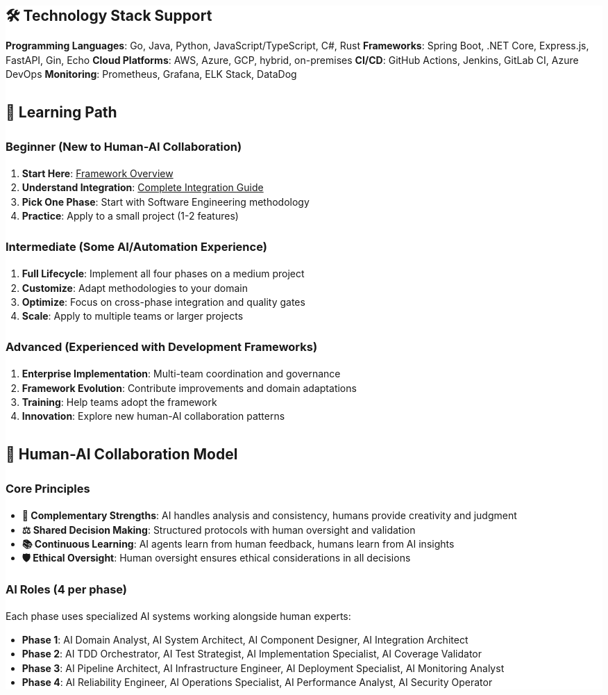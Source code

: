 ## 🛠️ Technology Stack Support

**Programming Languages**: Go, Java, Python, JavaScript/TypeScript, C#, Rust
**Frameworks**: Spring Boot, .NET Core, Express.js, FastAPI, Gin, Echo
**Cloud Platforms**: AWS, Azure, GCP, hybrid, on-premises
**CI/CD**: GitHub Actions, Jenkins, GitLab CI, Azure DevOps
**Monitoring**: Prometheus, Grafana, ELK Stack, DataDog

## 📖 Learning Path

### Beginner (New to Human-AI Collaboration)
1. **Start Here**: [Framework Overview](framework/path_framework_overview.md)
2. **Understand Integration**: [Complete Integration Guide](framework/path_framework_complete_integration.md)
3. **Pick One Phase**: Start with Software Engineering methodology
4. **Practice**: Apply to a small project (1-2 features)

### Intermediate (Some AI/Automation Experience)
1. **Full Lifecycle**: Implement all four phases on a medium project
2. **Customize**: Adapt methodologies to your domain
3. **Optimize**: Focus on cross-phase integration and quality gates
4. **Scale**: Apply to multiple teams or larger projects

### Advanced (Experienced with Development Frameworks)
1. **Enterprise Implementation**: Multi-team coordination and governance
2. **Framework Evolution**: Contribute improvements and domain adaptations
3. **Training**: Help teams adopt the framework
4. **Innovation**: Explore new human-AI collaboration patterns

## 🤝 Human-AI Collaboration Model

### Core Principles
- **🎯 Complementary Strengths**: AI handles analysis and consistency, humans provide creativity and judgment
- **⚖️ Shared Decision Making**: Structured protocols with human oversight and validation
- **📚 Continuous Learning**: AI agents learn from human feedback, humans learn from AI insights
- **🛡️ Ethical Oversight**: Human oversight ensures ethical considerations in all decisions

### AI Roles (4 per phase)
Each phase uses specialized AI systems working alongside human experts:
- **Phase 1**: AI Domain Analyst, AI System Architect, AI Component Designer, AI Integration Architect
- **Phase 2**: AI TDD Orchestrator, AI Test Strategist, AI Implementation Specialist, AI Coverage Validator
- **Phase 3**: AI Pipeline Architect, AI Infrastructure Engineer, AI Deployment Specialist, AI Monitoring Analyst
- **Phase 4**: AI Reliability Engineer, AI Operations Specialist, AI Performance Analyst, AI Security Operator
